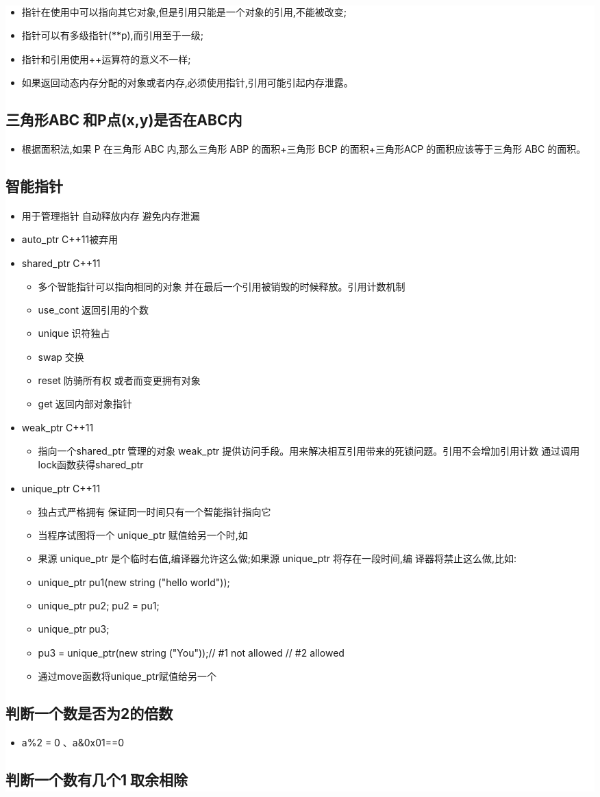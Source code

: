 * 指针在使用中可以指向其它对象,但是引用只能是一个对象的引用,不能被改变;

* 指针可以有多级指针(**p),而引用至于一级;

* 指针和引用使用++运算符的意义不一样;

* 如果返回动态内存分配的对象或者内存,必须使用指针,引用可能引起内存泄露。

## 三角形ABC 和P点(x,y)是否在ABC内

  * 根据面积法,如果 P 在三角形 ABC 内,那么三角形 ABP 的面积+三角形 BCP 的面积+三角形ACP 的面积应该等于三角形 ABC 的面积。

## 智能指针

* 用于管理指针 自动释放内存 避免内存泄漏

* auto_ptr       C++11被弃用

* shared_ptr C++11

    * 多个智能指针可以指向相同的对象 并在最后一个引用被销毁的时候释放。引用计数机制

    * use_cont        返回引用的个数

    * unique        识符独占

    * swap 交换

    * reset        防骑所有权 或者而变更拥有对象

    * get 返回内部对象指针
  
* weak_ptr C++11
	* 指向一个shared_ptr        管理的对象         weak_ptr 提供访问手段。用来解决相互引用带来的死锁问题。引用不会增加引用计数 通过调用lock函数获得shared_ptr
  
* unique_ptr C++11
  
    * 独占式严格拥有 保证同一时间只有一个智能指针指向它

    * 当程序试图将一个 unique_ptr 赋值给另一个时,如

    * 果源 unique_ptr 是个临时右值,编译器允许这么做;如果源 unique_ptr 将存在一段时间,编 译器将禁止这么做,比如:

    * unique_ptr<string> pu1(new string ("hello world")); 

    * unique_ptr<string> pu2; pu2 = pu1;

    * unique_ptr<string> pu3; 

    * pu3 = unique_ptr<string>(new string ("You"));// #1 not allowed // #2 allowed

    * 通过move函数将unique_ptr赋值给另一个

## 判断一个数是否为2的倍数

  * a%2 =       0 、a&0x01==0

## 判断一个数有几个1 取余相除
